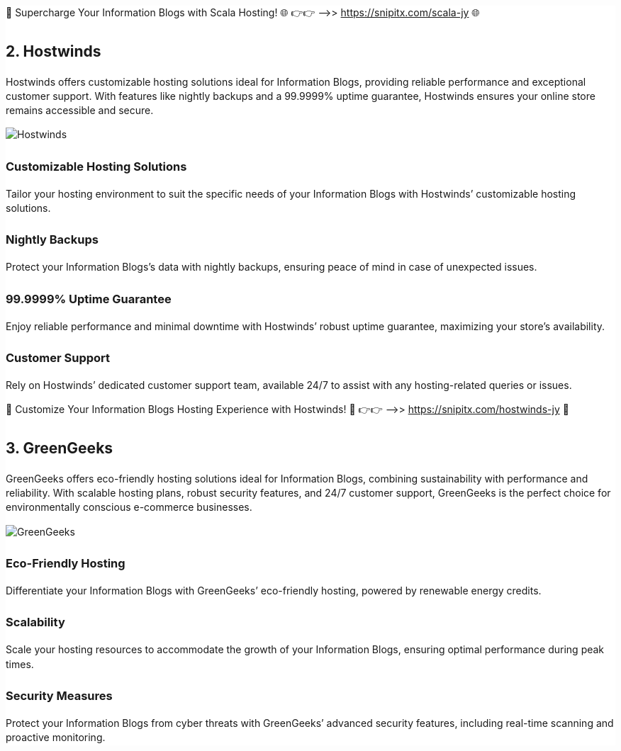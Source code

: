 🚀 Supercharge Your Information Blogs with Scala Hosting! 🌐
👉👉 -->> https://snipitx.com/scala-jy 🌐

## 2. Hostwinds

Hostwinds offers customizable hosting solutions ideal for Information Blogs, providing reliable performance and exceptional customer support. With features like nightly backups and a 99.9999% uptime guarantee, Hostwinds ensures your online store remains accessible and secure.

![Hostwinds](https://i.imgur.com/53aSNXx.jpeg "Hostwinds Hosting")

### Customizable Hosting Solutions
Tailor your hosting environment to suit the specific needs of your Information Blogs with Hostwinds’ customizable hosting solutions.

### Nightly Backups
Protect your Information Blogs’s data with nightly backups, ensuring peace of mind in case of unexpected issues.

### 99.9999% Uptime Guarantee
Enjoy reliable performance and minimal downtime with Hostwinds’ robust uptime guarantee, maximizing your store’s availability.

### Customer Support
Rely on Hostwinds’ dedicated customer support team, available 24/7 to assist with any hosting-related queries or issues.

🌟 Customize Your Information Blogs Hosting Experience with Hostwinds! 🚀
👉👉 -->> https://snipitx.com/hostwinds-jy 🚀


## 3. GreenGeeks

GreenGeeks offers eco-friendly hosting solutions ideal for Information Blogs, combining sustainability with performance and reliability. With scalable hosting plans, robust security features, and 24/7 customer support, GreenGeeks is the perfect choice for environmentally conscious e-commerce businesses.

![GreenGeeks](https://i.imgur.com/eEwuntu.jpg "GreenGeeks Hosting")

### Eco-Friendly Hosting
Differentiate your Information Blogs with GreenGeeks’ eco-friendly hosting, powered by renewable energy credits.

### Scalability
Scale your hosting resources to accommodate the growth of your Information Blogs, ensuring optimal performance during peak times.

### Security Measures
Protect your Information Blogs from cyber threats with GreenGeeks’ advanced security features, including real-time scanning and proactive monitoring.
